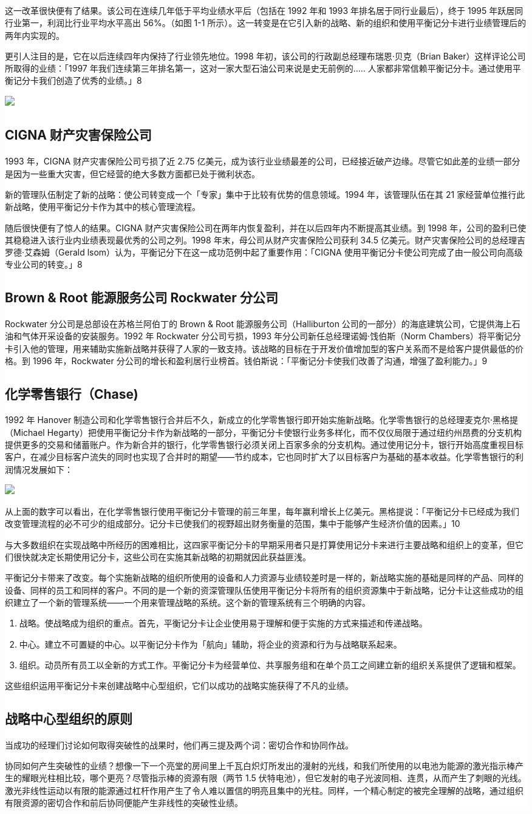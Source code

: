 这一改革很快便有了结果。该公司在连续几年低于平均业绩水平后（包括在 1992 年和 1993 年排名居于同行业最后），终于 1995 年跃居同行业第一，利润比行业平均水平高出 56%。（如图 1-1 所示）。这一转变是在它引入新的战略、新的组织和使用平衡记分卡进行业绩管理后的两年内实现的。

更引人注目的是，它在以后连续四年内保持了行业领先地位。1998 年初，该公司的行政副总经理布瑞恩·贝克（Brian Baker）这样评论公司所取得的业绩：「1997 年我们连续第三年排名第一，这对一家大型石油公司来说是史无前例的..... 人家都非常信赖平衡记分卡。通过使用平衡记分卡我们创造了优秀的业绩。」8

![](https://raw.githubusercontent.com/dalong0514/selfstudy/master/图片链接/复制书籍/2019231.PNG)

## CIGNA 财产灾害保险公司

1993 年，CIGNA 财产灾害保险公司亏损了近 2.75 亿美元，成为该行业业绩最差的公司，已经接近破产边缘。尽管它如此差的业绩一部分是因为一些重大灾害，但它经营的绝大多数方面都已处于微利状态。

新的管理队伍制定了新的战略：使公司转变成一个「专家」集中于比较有优势的信息领域。1994 年，该管理队伍在其 21 家经营单位推行此新战略，使用平衡记分卡作为其中的核心管理流程。

随后很快便有了惊人的结果。CIGNA 财产灾害保险公司在两年内恢复盈利，并在以后四年内不断提高其业绩。到 1998 年，公司的盈利已使其稳稳进入该行业内业绩表现最优秀的公司之列。1998 年末，母公司从财产灾害保险公司获利 34.5 亿美元。财产灾害保险公司的总经理吉罗德·艾森姆（Gerald lsom）认为，平衡记分下在这一成功范例中起了重要作用：「CIGNA 使用平衡记分卡使公司完成了由一般公司向高级专业公司的转变。」8

## Brown & Root 能源服务公司 Rockwater 分公司

Rockwater 分公司是总部设在苏格兰阿伯丁的 Brown & Root 能源服务公司（Halliburton 公司的一部分）的海底建筑公司，它提供海上石油和气体开采设备的安装服务。1992 年 Rockwater 分公司亏损，1993 年分公司新任总经理诺姆·饯伯斯（Norm Chambers）将平衡记分卡引入他的管理，用来辅助实施新战略并获得了人家的一致支持。该战略的目标在于开发价值增加型的客户关系而不是给客户提供最低的价格。到 1996 年，Rockwater 分公司的增长和盈利居行业榜首。钱伯斯说：「平衡记分卡使我们改善了沟通，增强了盈利能力。」9

## 化学零售银行（Chase)

1992 年 Hanover 制造公司和化学零售银行合并后不久，新成立的化学零售银行即开始实施新战略。化学零售银行的总经理麦克尔·黑格提（Michael Hegarty）把使用平衡记分卡作为新战略的一部分，平衡记分卡使银行业务多样化，而不仅仪局限于通过纽约州昂费的分支机构提供更多的交易和储蓄账户。作为新合并的银行，化学零售银行必须关闭上百家多余的分支机构。通过使用记分卡，银行开始高度重视目标客户，在减少目标客户流失的同时也实现了合并时的期望——节约成本，它也同时扩大了以目标客户为基础的基本收益。化学零售银行的利润情况发展如下：

![](https://raw.githubusercontent.com/dalong0514/selfstudy/master/图片链接/复制书籍/2019232.PNG)

从上面的数字可以看出，在化学零售银行使用平衡记分卡管理的前三年里，每年赢利增长上亿美元。黑格提说：「平衡记分卡已经成为我们改变管理流程的必不可少的组成部分。记分卡已使我们的视野超出财务衡量的范围，集中于能够产生经济价值的因素。」10

与大多数组织在实现战略中所经历的困难相比，这四家平衡记分卡的早期采用者只是打算使用记分卡来进行主要战略和组织上的变革，但它们很快就决定长期使用记分卡，这些公司在实施其新战略的初期就因此获益匪浅。

平衡记分卡带来了改变。每个实施新战略的组织所使用的设备和人力资源与业绩较差时是一样的，新战略实施的基础是同样的产品、同样的设备、同样的员工和同样的客户。不同的是一个新的资深管理队伍使用平衡记分卡将所有的组织资源集中于新战略，记分卡让这些成功的组织建立了一个新的管理系统——一个用来管理战略的系统。这个新的管理系统有三个明确的内容。

1. 战略。使战略成为组织的重点。首先，平衡记分卡让企业使用易于理解和便于实施的方式来描述和传递战略。

2. 中心。建立不可置疑的中心。以平衡记分卡作为「航向」辅助，将企业的资源和行为与战略联系起来。

3. 组织。动员所有员工以全新的方式工作。平衡记分卡为经营单位、共享服务组和在单个员工之间建立新的组织关系提供了逻辑和框架。

这些组织运用平衡记分卡来创建战略中心型组织，它们以成功的战略实施获得了不凡的业绩。

## 战略中心型组织的原则

当成功的经理们讨论如何取得突破性的战果时，他们再三提及两个词：密切合作和协同作战。

协同如何产生突破性的业绩？想像一下一个亮堂的房间里上千瓦白炽灯所发出的漫射的光线，和我们所使用的以电池为能源的激光指示棒产生的耀眼光柱相比较，哪个更亮？尽管指示棒的资源有限（两节 1.5 伏特电池），但它发射的电子光波同相、连贯，从而产生了刺眼的光线。激光非线性运动以有限的能源通过杠杆作用产生了令人难以置信的明亮且集中的光柱。同样，一个精心制定的被完全理解的战略，通过组织有限资源的密切合作和前后协同便能产生非线性的突破性业绩。
